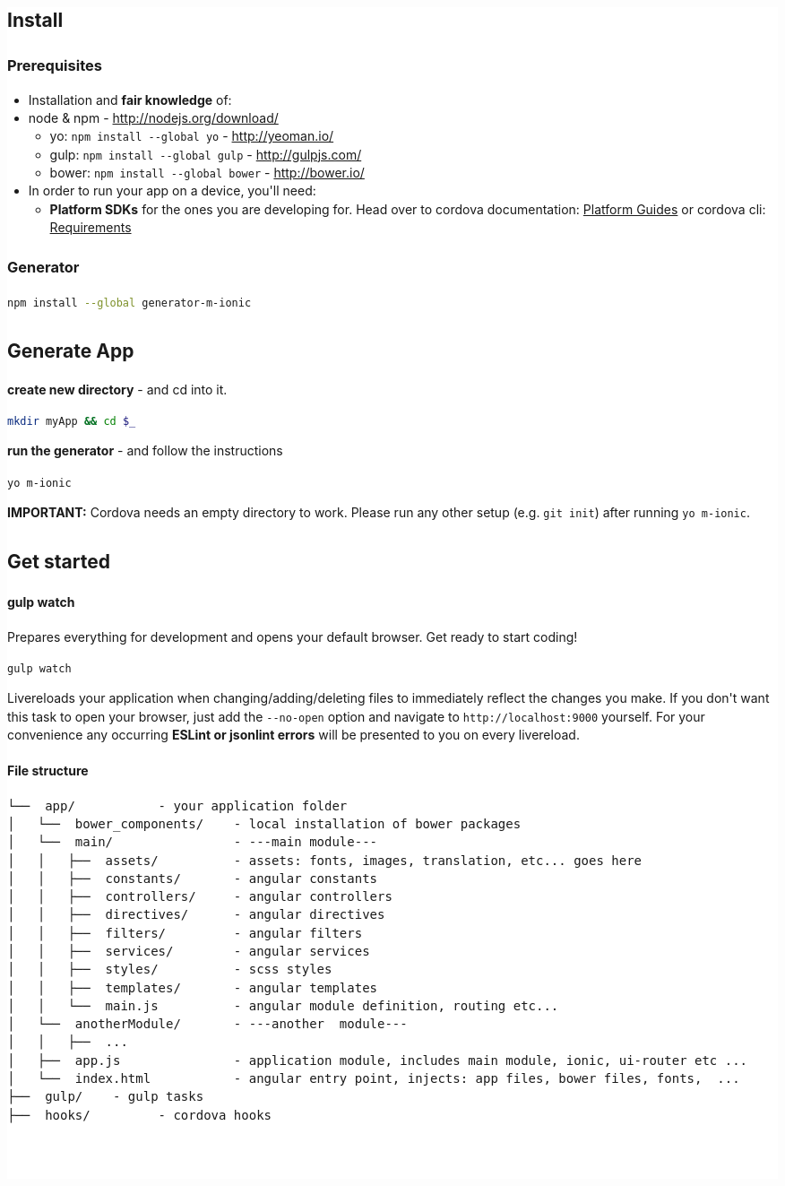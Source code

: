 ## Install

### Prerequisites
- Installation and **fair knowledge** of:
- node & npm - http://nodejs.org/download/
  - yo: `npm install --global yo` - http://yeoman.io/
  - gulp: `npm install --global gulp` - http://gulpjs.com/
  - bower: `npm install --global bower` - http://bower.io/
- In order to run your app on a device, you'll need:
  - **Platform SDKs** for the ones you are developing for. Head over to cordova documentation: [Platform Guides](http://cordova.apache.org/docs/en/edge/guide/platforms/index.html) or cordova cli: [Requirements](https://github.com/apache/cordova-cli/#requirements)

### Generator

```sh
npm install --global generator-m-ionic
```


## Generate App
**create new directory** - and cd into it.
```sh
mkdir myApp && cd $_
```
**run the generator** - and follow the instructions
```sh
yo m-ionic
```
**IMPORTANT:** Cordova needs an empty directory to work. Please run any other setup (e.g. `git init`) after running `yo m-ionic`.

## Get started
#### gulp watch
Prepares everything for development and opens your default browser. Get ready to start coding!
```sh
gulp watch
```
Livereloads your application when changing/adding/deleting files to immediately reflect the changes you make. If you don't want this task to open your browser, just add the `--no-open` option and navigate to `http://localhost:9000` yourself. For your convenience any occurring **ESLint or jsonlint errors** will be presented to you on every livereload.

#### File structure
<pre>
└──  app/           - your application folder
│   └──  bower_components/    - local installation of bower packages
│   └──  main/                - ---main module---
│   │   ├──  assets/          - assets: fonts, images, translation, etc... goes here
│   │   ├──  constants/       - angular constants
│   │   ├──  controllers/     - angular controllers
│   │   ├──  directives/      - angular directives
│   │   ├──  filters/         - angular filters
│   │   ├──  services/        - angular services
│   │   ├──  styles/          - scss styles
│   │   ├──  templates/       - angular templates
│   │   └──  main.js          - angular module definition, routing etc...
│   └──  anotherModule/       - ---another  module---
│   │   ├──  ...
│   ├──  app.js               - application module, includes main module, ionic, ui-router etc ...
│   └──  index.html           - angular entry point, injects: app files, bower files, fonts,  ...
├──  gulp/    - gulp tasks
├──  hooks/         - cordova hooks